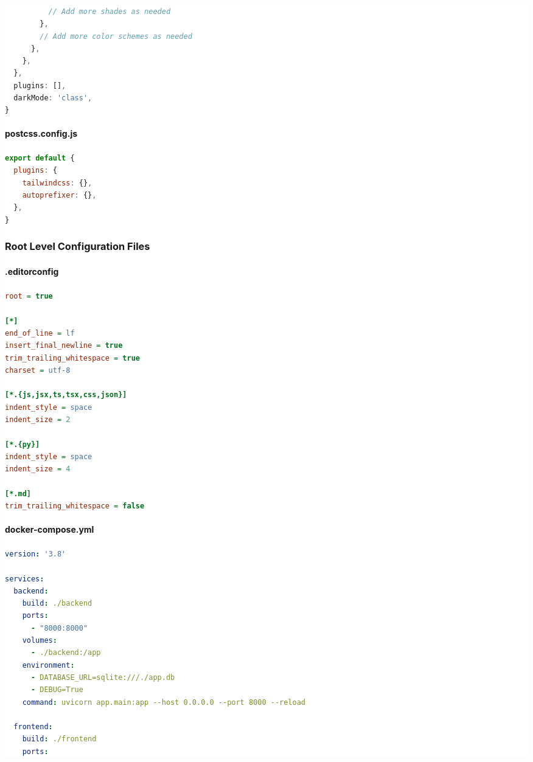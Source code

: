 ```javascript
          // Add more shades as needed
        },
        // Add more color schemes as needed
      },
    },
  },
  plugins: [],
  darkMode: 'class',
}
```

#### postcss.config.js
```javascript
export default {
  plugins: {
    tailwindcss: {},
    autoprefixer: {},
  },
}
```

### Root Level Configuration Files

#### .editorconfig
```ini
root = true

[*]
end_of_line = lf
insert_final_newline = true
trim_trailing_whitespace = true
charset = utf-8

[*.{js,jsx,ts,tsx,css,json}]
indent_style = space
indent_size = 2

[*.{py}]
indent_style = space
indent_size = 4

[*.md]
trim_trailing_whitespace = false
```

#### docker-compose.yml
```yaml
version: '3.8'

services:
  backend:
    build: ./backend
    ports:
      - "8000:8000"
    volumes:
      - ./backend:/app
    environment:
      - DATABASE_URL=sqlite:///./app.db
      - DEBUG=True
    command: uvicorn app.main:app --host 0.0.0.0 --port 8000 --reload

  frontend:
    build: ./frontend
    ports:
```